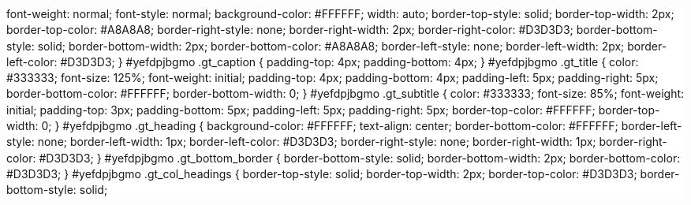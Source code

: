   font-weight: normal;
  font-style: normal;
  background-color: #FFFFFF;
  width: auto;
  border-top-style: solid;
  border-top-width: 2px;
  border-top-color: #A8A8A8;
  border-right-style: none;
  border-right-width: 2px;
  border-right-color: #D3D3D3;
  border-bottom-style: solid;
  border-bottom-width: 2px;
  border-bottom-color: #A8A8A8;
  border-left-style: none;
  border-left-width: 2px;
  border-left-color: #D3D3D3;
}
&#10;#yefdpjbgmo .gt_caption {
  padding-top: 4px;
  padding-bottom: 4px;
}
&#10;#yefdpjbgmo .gt_title {
  color: #333333;
  font-size: 125%;
  font-weight: initial;
  padding-top: 4px;
  padding-bottom: 4px;
  padding-left: 5px;
  padding-right: 5px;
  border-bottom-color: #FFFFFF;
  border-bottom-width: 0;
}
&#10;#yefdpjbgmo .gt_subtitle {
  color: #333333;
  font-size: 85%;
  font-weight: initial;
  padding-top: 3px;
  padding-bottom: 5px;
  padding-left: 5px;
  padding-right: 5px;
  border-top-color: #FFFFFF;
  border-top-width: 0;
}
&#10;#yefdpjbgmo .gt_heading {
  background-color: #FFFFFF;
  text-align: center;
  border-bottom-color: #FFFFFF;
  border-left-style: none;
  border-left-width: 1px;
  border-left-color: #D3D3D3;
  border-right-style: none;
  border-right-width: 1px;
  border-right-color: #D3D3D3;
}
&#10;#yefdpjbgmo .gt_bottom_border {
  border-bottom-style: solid;
  border-bottom-width: 2px;
  border-bottom-color: #D3D3D3;
}
&#10;#yefdpjbgmo .gt_col_headings {
  border-top-style: solid;
  border-top-width: 2px;
  border-top-color: #D3D3D3;
  border-bottom-style: solid;